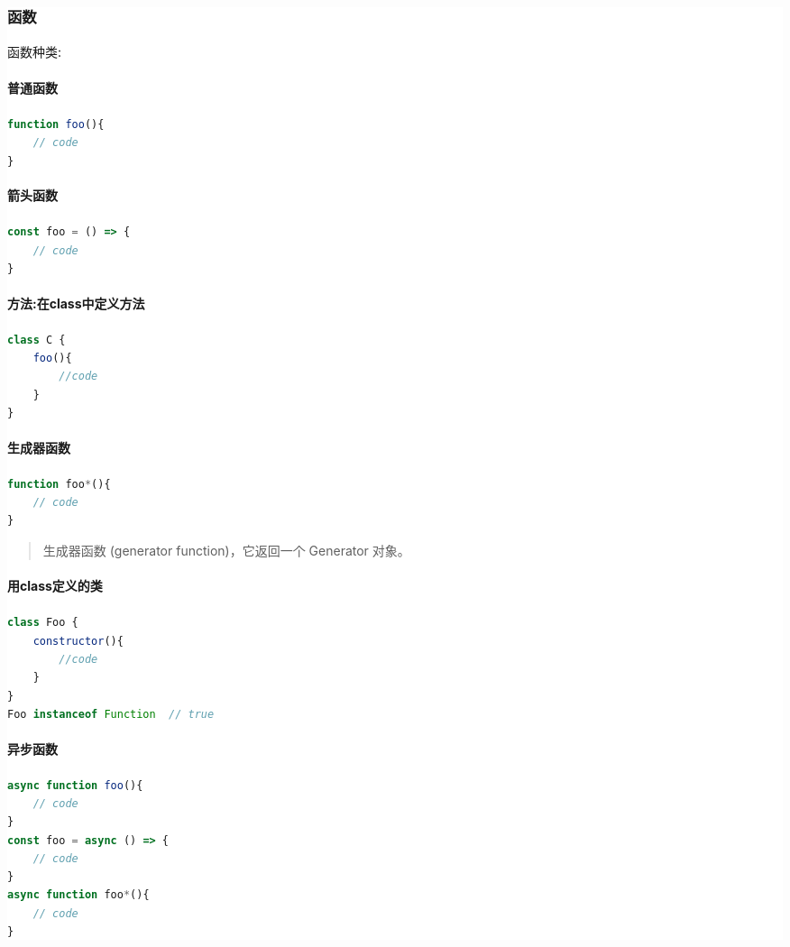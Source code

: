### 函数

函数种类:
#### 普通函数
```js
function foo(){
    // code
}
```
#### 箭头函数
```js
const foo = () => {
    // code
}
```
#### 方法:在class中定义方法
```js
class C {
    foo(){
        //code
    }
}
```
#### 生成器函数
```js
function foo*(){
    // code
}
```

>生成器函数 (generator function)，它返回一个  Generator  对象。

#### 用class定义的类
```js
class Foo {
    constructor(){
        //code
    }
}
Foo instanceof Function  // true
```
#### 异步函数
```js
async function foo(){
    // code
}
const foo = async () => {
    // code
}
async function foo*(){
    // code
}
```
